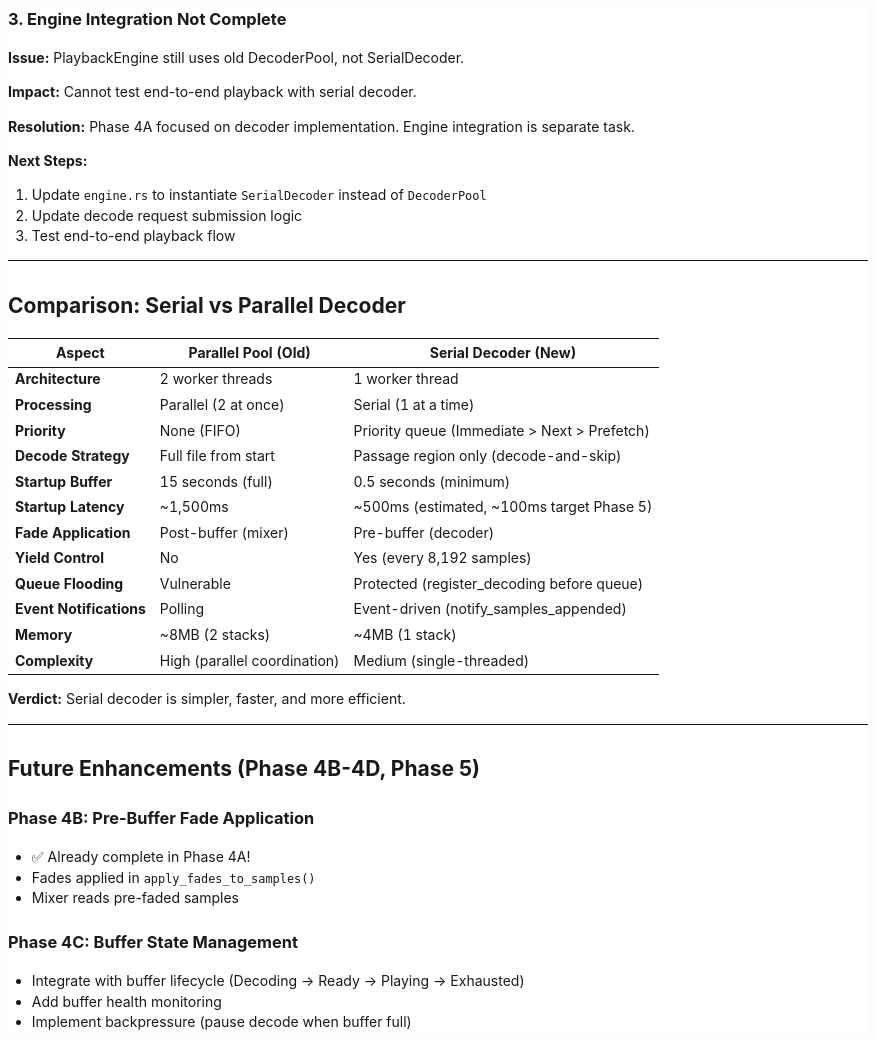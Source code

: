 ### 3. Engine Integration Not Complete

**Issue:** PlaybackEngine still uses old DecoderPool, not SerialDecoder.

**Impact:** Cannot test end-to-end playback with serial decoder.

**Resolution:** Phase 4A focused on decoder implementation. Engine integration is separate task.

**Next Steps:**
1. Update `engine.rs` to instantiate `SerialDecoder` instead of `DecoderPool`
2. Update decode request submission logic
3. Test end-to-end playback flow

---

## Comparison: Serial vs Parallel Decoder

| Aspect | Parallel Pool (Old) | Serial Decoder (New) |
|--------|-------------------|---------------------|
| **Architecture** | 2 worker threads | 1 worker thread |
| **Processing** | Parallel (2 at once) | Serial (1 at a time) |
| **Priority** | None (FIFO) | Priority queue (Immediate > Next > Prefetch) |
| **Decode Strategy** | Full file from start | Passage region only (decode-and-skip) |
| **Startup Buffer** | 15 seconds (full) | 0.5 seconds (minimum) |
| **Startup Latency** | ~1,500ms | ~500ms (estimated, ~100ms target Phase 5) |
| **Fade Application** | Post-buffer (mixer) | Pre-buffer (decoder) |
| **Yield Control** | No | Yes (every 8,192 samples) |
| **Queue Flooding** | Vulnerable | Protected (register_decoding before queue) |
| **Event Notifications** | Polling | Event-driven (notify_samples_appended) |
| **Memory** | ~8MB (2 stacks) | ~4MB (1 stack) |
| **Complexity** | High (parallel coordination) | Medium (single-threaded) |

**Verdict:** Serial decoder is simpler, faster, and more efficient.

---

## Future Enhancements (Phase 4B-4D, Phase 5)

### Phase 4B: Pre-Buffer Fade Application
- ✅ Already complete in Phase 4A!
- Fades applied in `apply_fades_to_samples()`
- Mixer reads pre-faded samples

### Phase 4C: Buffer State Management
- Integrate with buffer lifecycle (Decoding → Ready → Playing → Exhausted)
- Add buffer health monitoring
- Implement backpressure (pause decode when buffer full)
